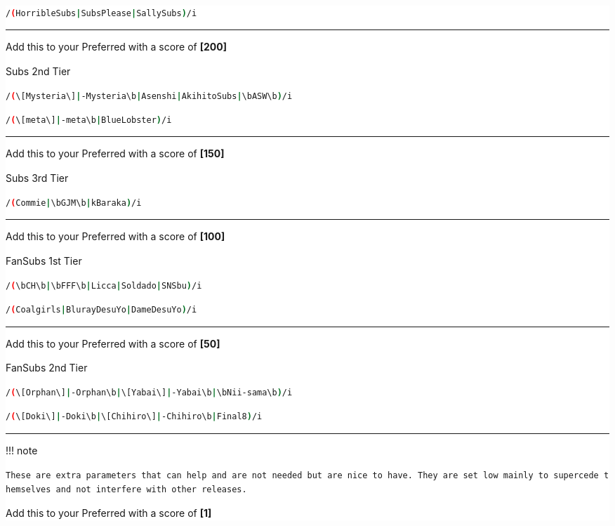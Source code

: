 ```bash
/(HorribleSubs|SubsPlease|SallySubs)/i
```

---

Add this to your Preferred with a score of **[200]**

Subs 2nd Tier

```bash
/(\[Mysteria\]|-Mysteria\b|Asenshi|AkihitoSubs|\bASW\b)/i
```

```bash
/(\[meta\]|-meta\b|BlueLobster)/i
```

---

Add this to your Preferred with a score of **[150]**

Subs 3rd Tier

```bash
/(Commie|\bGJM\b|kBaraka)/i
```

---

Add this to your Preferred with a score of **[100]**

FanSubs 1st Tier

```bash
/(\bCH\b|\bFFF\b|Licca|Soldado|SNSbu)/i
```

```bash
/(Coalgirls|BlurayDesuYo|DameDesuYo)/i
```

---

Add this to your Preferred with a score of **[50]**

FanSubs 2nd Tier

```bash
/(\[Orphan\]|-Orphan\b|\[Yabai\]|-Yabai\b|\bNii-sama\b)/i
```

```bash
/(\[Doki\]|-Doki\b|\[Chihiro\]|-Chihiro\b|Final8)/i
```

---

!!! note

    These are extra parameters that can help and are not needed but are nice to have. They are set low mainly to supercede themselves and not interfere with other releases.

Add this to your Preferred with a score of **[1]**
